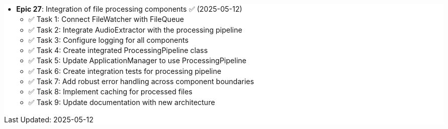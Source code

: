 - **Epic 27**: Integration of file processing components ✅ (2025-05-12)
  - ✅ Task 1: Connect FileWatcher with FileQueue
  - ✅ Task 2: Integrate AudioExtractor with the processing pipeline
  - ✅ Task 3: Configure logging for all components
  - ✅ Task 4: Create integrated ProcessingPipeline class
  - ✅ Task 5: Update ApplicationManager to use ProcessingPipeline
  - ✅ Task 6: Create integration tests for processing pipeline
  - ✅ Task 7: Add robust error handling across component boundaries
  - ✅ Task 8: Implement caching for processed files
  - ✅ Task 9: Update documentation with new architecture

Last Updated: 2025-05-12